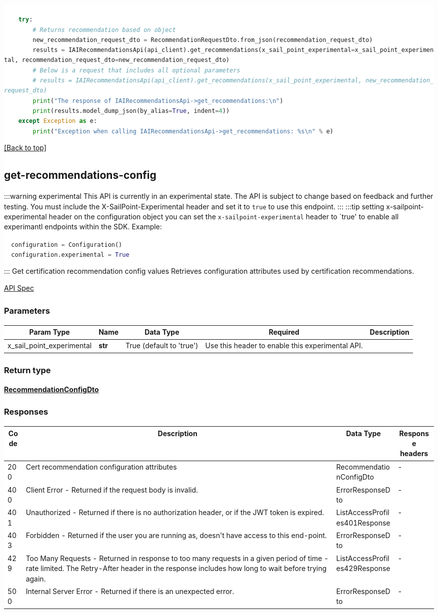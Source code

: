 ```python

    try:
        # Returns recommendation based on object
        new_recommendation_request_dto = RecommendationRequestDto.from_json(recommendation_request_dto)
        results = IAIRecommendationsApi(api_client).get_recommendations(x_sail_point_experimental=x_sail_point_experimental, recommendation_request_dto=new_recommendation_request_dto)
        # Below is a request that includes all optional parameters
        # results = IAIRecommendationsApi(api_client).get_recommendations(x_sail_point_experimental, new_recommendation_request_dto)
        print("The response of IAIRecommendationsApi->get_recommendations:\n")
        print(results.model_dump_json(by_alias=True, indent=4))
    except Exception as e:
        print("Exception when calling IAIRecommendationsApi->get_recommendations: %s\n" % e)
```

[[Back to top]](#)

## get-recommendations-config

:::warning experimental This API is currently in an experimental state. The API is subject to change based on feedback and further testing. You must include the X-SailPoint-Experimental header and set it to `true` to use this endpoint. ::: :::tip setting x-sailpoint-experimental header on the configuration object you can set the `x-sailpoint-experimental` header to `true' to enable all experimantl endpoints within the SDK. Example:

```python
  configuration = Configuration()
  configuration.experimental = True
```

::: Get certification recommendation config values Retrieves configuration attributes used by certification recommendations.

[API Spec](https://developer.sailpoint.com/docs/api/v2024/get-recommendations-config)

### Parameters

| Param Type | Name | Data Type | Required | Description |
| --- | --- | --- | --- | --- |
| x_sail_point_experimental | **str** | True (default to 'true') | Use this header to enable this experimental API. |

### Return type

[**RecommendationConfigDto**](../models/recommendation-config-dto)

### Responses

| Code | Description | Data Type | Response headers |
| --- | --- | --- | --- |
| 200 | Cert recommendation configuration attributes | RecommendationConfigDto | - |
| 400 | Client Error - Returned if the request body is invalid. | ErrorResponseDto | - |
| 401 | Unauthorized - Returned if there is no authorization header, or if the JWT token is expired. | ListAccessProfiles401Response | - |
| 403 | Forbidden - Returned if the user you are running as, doesn&#39;t have access to this end-point. | ErrorResponseDto | - |
| 429 | Too Many Requests - Returned in response to too many requests in a given period of time - rate limited. The Retry-After header in the response includes how long to wait before trying again. | ListAccessProfiles429Response | - |
| 500 | Internal Server Error - Returned if there is an unexpected error. | ErrorResponseDto | - |
